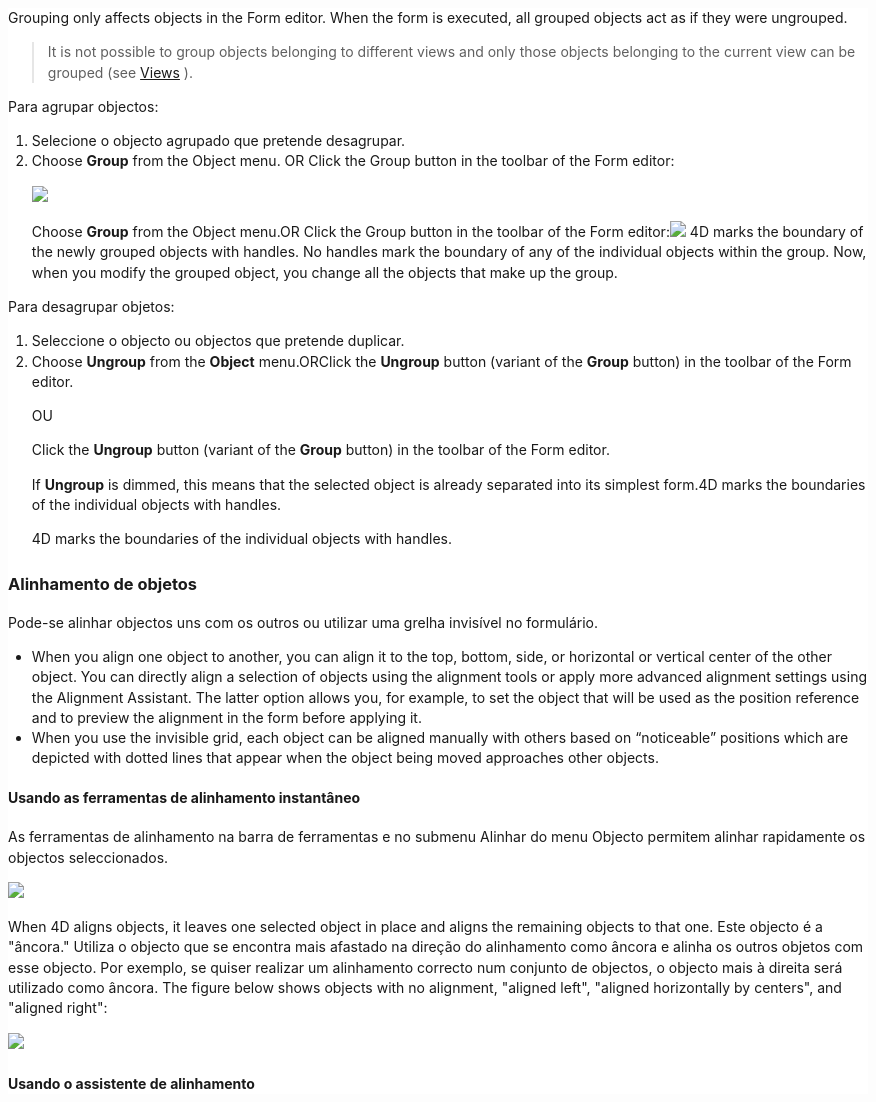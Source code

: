 Grouping only affects objects in the Form editor. When the form is executed, all grouped objects act as if they were ungrouped.
> It is not possible to group objects belonging to different views and only those objects belonging to the current view can be grouped (see [Views](#views) ).

Para agrupar objectos:

1. Selecione o objecto agrupado que pretende desagrupar.
2. Choose **Group** from the Object menu. OR Click the Group button  in the toolbar of the Form editor:<p>![](../assets/en/FormEditor/group.png)</p>
Choose **Group** from the Object menu.OR Click the Group button  in the toolbar of the Form editor:![](../assets/en/FormEditor/group.png) 4D marks the boundary of the newly grouped objects with handles. No handles mark the boundary of any of the individual objects within the group. Now, when you modify the grouped object, you change all the objects that make up the group.

Para desagrupar objetos:

1. Seleccione o objecto ou objectos que pretende duplicar.
2. Choose **Ungroup** from the **Object** menu.ORClick the **Ungroup** button (variant of the **Group** button) in the toolbar of the Form editor.<p>OU</p><p>Click the **Ungroup** button (variant of the **Group** button) in the toolbar of the Form editor.</p><p>If <strong x-id="1">Ungroup</strong> is dimmed, this means that the selected object is already separated into its simplest form.4D marks the boundaries of the individual objects with handles.</p>4D marks the boundaries of the individual objects with handles.

### Alinhamento de objetos

Pode-se alinhar objectos uns com os outros ou utilizar uma grelha invisível no formulário.

- When you align one object to another, you can align it to the top, bottom, side, or horizontal or vertical center of the other object. You can directly align a selection of objects using the alignment tools or apply more advanced alignment settings using the Alignment Assistant. The latter option allows you, for example, to set the object that will be used as the position reference and to preview the alignment in the form before applying it.
- When you use the invisible grid, each object can be aligned manually with others based on “noticeable” positions which are depicted with dotted lines that appear when the object being moved approaches other objects.

#### Usando as ferramentas de alinhamento instantâneo

As ferramentas de alinhamento na barra de ferramentas e no submenu Alinhar do menu Objecto permitem alinhar rapidamente os objectos seleccionados.

![](../assets/en/FormEditor/alignmentMenu.png)

When 4D aligns objects, it leaves one selected object in place and aligns the remaining objects to that one. Este objecto é a "âncora." Utiliza o objecto que se encontra mais afastado na direção do alinhamento como âncora e alinha os outros objetos com esse objecto. Por exemplo, se quiser realizar um alinhamento correcto num conjunto de objectos, o objecto mais à direita será utilizado como âncora. The figure below shows objects with no alignment, "aligned left", "aligned horizontally by centers", and "aligned right":

![](../assets/en/FormEditor/alignmentTools.png)

#### Usando o assistente de alinhamento
